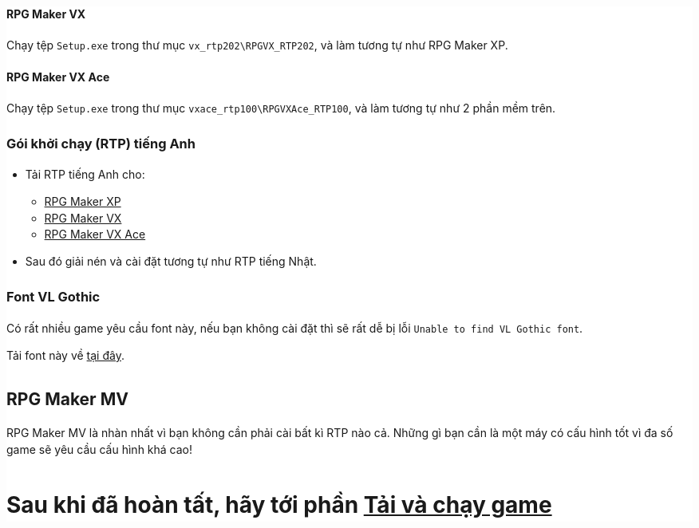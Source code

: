 #### RPG Maker VX

Chạy tệp `Setup.exe` trong thư mục `vx_rtp202\RPGVX_RTP202`, và làm tương tự như RPG Maker XP.

#### RPG Maker VX Ace

Chạy tệp `Setup.exe` trong thư mục `vxace_rtp100\RPGVXAce_RTP100`, và làm tương tự như 2 phần mềm trên.

### Gói khởi chạy (RTP) tiếng Anh

* Tải RTP tiếng Anh cho:
    * [RPG Maker XP](https://dl.komodo.jp/rpgmakerweb/run-time-packages/xp_rtp104e.exe)
    * [RPG Maker VX](https://dl.komodo.jp/rpgmakerweb/run-time-packages/vx_rtp102e.zip)
    * [RPG Maker VX Ace](https://dl.komodo.jp/rpgmakerweb/run-time-packages/RPGVXAce_RTP.zip)

* Sau đó giải nén và cài đặt tương tự như RTP tiếng Nhật.

### Font VL Gothic

Có rất nhiều game yêu cầu font này, nếu bạn không cài đặt thì sẽ rất dễ bị lỗi `Unable to find VL Gothic font`.

Tải font này về [tại đây](https://github.com/ovate/VL-Gothic-font/raw/refs/heads/main/fonts.zip).

## RPG Maker MV

RPG Maker MV là nhàn nhất vì bạn không cần phải cài bất kì RTP nào cả. Những gì bạn cần là một máy có cấu hình tốt vì đa số game sẽ yêu cầu cấu hình khá cao!

# Sau khi đã hoàn tất, hãy tới phần [Tải và chạy game](2.%20Tải%20và%20chạy%20game.md)
